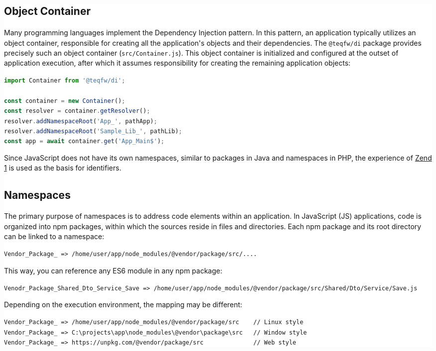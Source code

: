 ## Object Container

Many programming languages implement the Dependency Injection pattern. In this pattern, an application typically
utilizes an object container, responsible for creating all the application's objects and their dependencies. The
`@teqfw/di` package provides precisely such an object container (`src/Container.js`). This object container is
initialized and configured at the outset of application execution, after which it assumes responsibility for creating
the remaining application objects:

```javascript
import Container from '@teqfw/di';

const container = new Container();
const resolver = container.getResolver();
resolver.addNamespaceRoot('App_', pathApp);
resolver.addNamespaceRoot('Sample_Lib_', pathLib);
const app = await container.get('App_Main$');
```

Since JavaScript does not have its own namespaces, similar to packages in Java and namespaces in PHP, the experience of
[Zend 1](https://framework.zend.com/manual/2.4/en/migration/namespacing-old-classes.html) is used as the basis for
identifiers.

## Namespaces

The primary purpose of namespaces is to address code elements within an application. In JavaScript (JS) applications,
code is organized into npm packages, within which the sources reside in files and directories. Each npm package and its
root directory can be linked to a namespace:

```
Vendor_Package_ => /home/user/app/node_modules/@vendor/package/src/....
```

This way, you can reference any ES6 module in any npm package:

```
Venodr_Package_Shared_Dto_Service_Save => /home/user/app/node_modules/@vendor/package/src/Shared/Dto/Service/Save.js 
```

Depending on the execution environment, the mapping may be different:

```
Vendor_Package_ => /home/user/app/node_modules/@vendor/package/src    // Linux style
Vendor_Package_ => C:\projects\app\node_modules\@vendor\package\src   // Window style
Vendor_Package_ => https://unpkg.com/@vendor/package/src              // Web style
```
